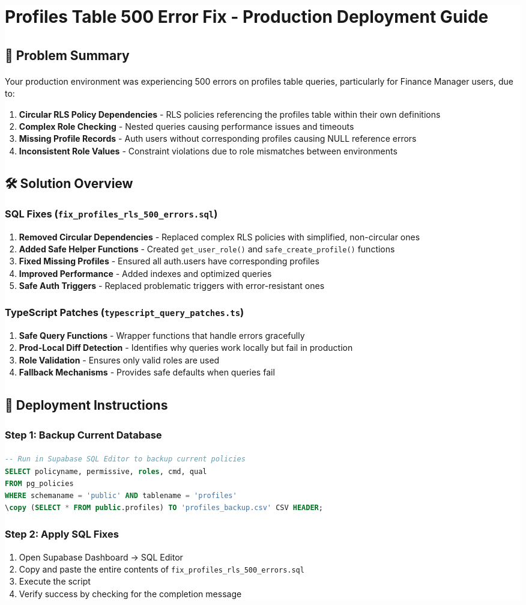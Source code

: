 # Profiles Table 500 Error Fix - Production Deployment Guide

## 🚨 Problem Summary

Your production environment was experiencing 500 errors on profiles table queries, particularly for Finance Manager users, due to:

1. **Circular RLS Policy Dependencies** - RLS policies referencing the profiles table within their own definitions
2. **Complex Role Checking** - Nested queries causing performance issues and timeouts
3. **Missing Profile Records** - Auth users without corresponding profiles causing NULL reference errors
4. **Inconsistent Role Values** - Constraint violations due to role mismatches between environments

## 🛠️ Solution Overview

### SQL Fixes (`fix_profiles_rls_500_errors.sql`)
1. **Removed Circular Dependencies** - Replaced complex RLS policies with simplified, non-circular ones
2. **Added Safe Helper Functions** - Created `get_user_role()` and `safe_create_profile()` functions
3. **Fixed Missing Profiles** - Ensured all auth.users have corresponding profiles
4. **Improved Performance** - Added indexes and optimized queries
5. **Safe Auth Triggers** - Replaced problematic triggers with error-resistant ones

### TypeScript Patches (`typescript_query_patches.ts`)
1. **Safe Query Functions** - Wrapper functions that handle errors gracefully
2. **Prod-Local Diff Detection** - Identifies why queries work locally but fail in production
3. **Role Validation** - Ensures only valid roles are used
4. **Fallback Mechanisms** - Provides safe defaults when queries fail

## 🚀 Deployment Instructions

### Step 1: Backup Current Database
```sql
-- Run in Supabase SQL Editor to backup current policies
SELECT policyname, permissive, roles, cmd, qual 
FROM pg_policies 
WHERE schemaname = 'public' AND tablename = 'profiles'
\copy (SELECT * FROM public.profiles) TO 'profiles_backup.csv' CSV HEADER;
```

### Step 2: Apply SQL Fixes
1. Open Supabase Dashboard → SQL Editor
2. Copy and paste the entire contents of `fix_profiles_rls_500_errors.sql`
3. Execute the script
4. Verify success by checking for the completion message
